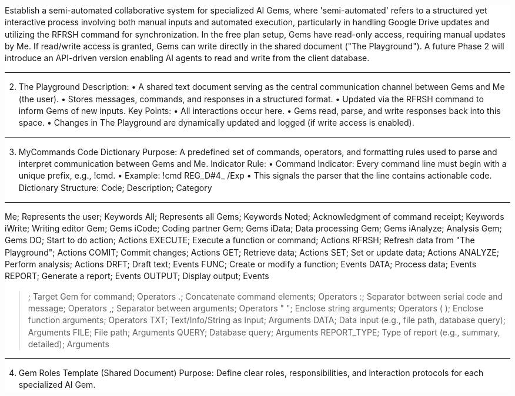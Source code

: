 Establish a semi-automated collaborative system for specialized AI Gems, where 'semi-automated' refers to a structured yet interactive process involving both manual inputs and automated execution, particularly in handling Google Drive updates and utilizing the RFRSH command for synchronization. In the free plan setup, Gems have read-only access, requiring manual updates by Me. If read/write access is granted, Gems can write directly in the shared document ("The Playground"). A future Phase 2 will introduce an API-driven version enabling AI agents to read and write from the client database.
________________________________________
2. The Playground
Description:
•	A shared text document serving as the central communication channel between Gems and Me (the user).
•	Stores messages, commands, and responses in a structured format.
•	Updated via the RFRSH command to inform Gems of new inputs.
Key Points:
•	All interactions occur here.
•	Gems read, parse, and write responses back into this space.
•	Changes in The Playground are dynamically updated and logged (if write access is enabled).
________________________________________
3. MyCommands Code Dictionary
Purpose:
A predefined set of commands, operators, and formatting rules used to parse and interpret communication between Gems and Me.
Indicator Rule:
•	Command Indicator: Every command line must begin with a unique prefix, e.g., !cmd.
•	Example: !cmd REG_D#4_ /Exp
•	This signals the parser that the line contains actionable code.
Dictionary Structure:
Code; Description; Category
--------------------------------------------
Me; Represents the user; Keywords
All; Represents all Gems; Keywords
Noted; Acknowledgment of command receipt; Keywords
iWrite; Writing editor Gem; Gems
iCode; Coding partner Gem; Gems
iData; Data processing Gem; Gems
iAnalyze; Analysis Gem; Gems
DO; Start to do action; Actions
EXECUTE; Execute a function or command; Actions
RFRSH; Refresh data from "The Playground"; Actions
COMIT; Commit changes; Actions
GET; Retrieve data; Actions
SET; Set or update data; Actions
ANALYZE; Perform analysis; Actions
DRFT; Draft text; Events
FUNC; Create or modify a function; Events
DATA; Process data; Events
REPORT; Generate a report; Events
OUTPUT; Display output; Events
>; Target Gem for command; Operators
.; Concatenate command elements; Operators
:; Separator between serial code and message; Operators
,; Separator between arguments; Operators
" "; Enclose string arguments; Operators
( ); Enclose function arguments; Operators
TXT; Text/Info/String as Input; Arguments
DATA; Data input (e.g., file path, database query); Arguments
FILE; File path; Arguments
QUERY; Database query; Arguments
REPORT_TYPE; Type of report (e.g., summary, detailed); Arguments
________________________________________
4. Gem Roles Template (Shared Document)
Purpose:
Define clear roles, responsibilities, and interaction protocols for each specialized AI Gem.